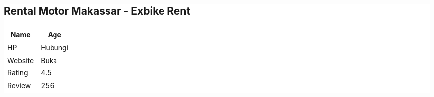 
## Rental Motor Makassar - Exbike Rent

Name | Age
--------|------
HP | [Hubungi](https://pcandroidplayer.blogspot.com/?clayads=https://getnumber.ndower.dev?phone=MDgyMjkxMTkzMDE5)
Website | [Buka](https://pcandroidplayer.blogspot.com/?clayads=aHR0cDovL3d3dy5leGJpa2UtcmVudC5jb20v) 
Rating | 4.5
Review | 256



